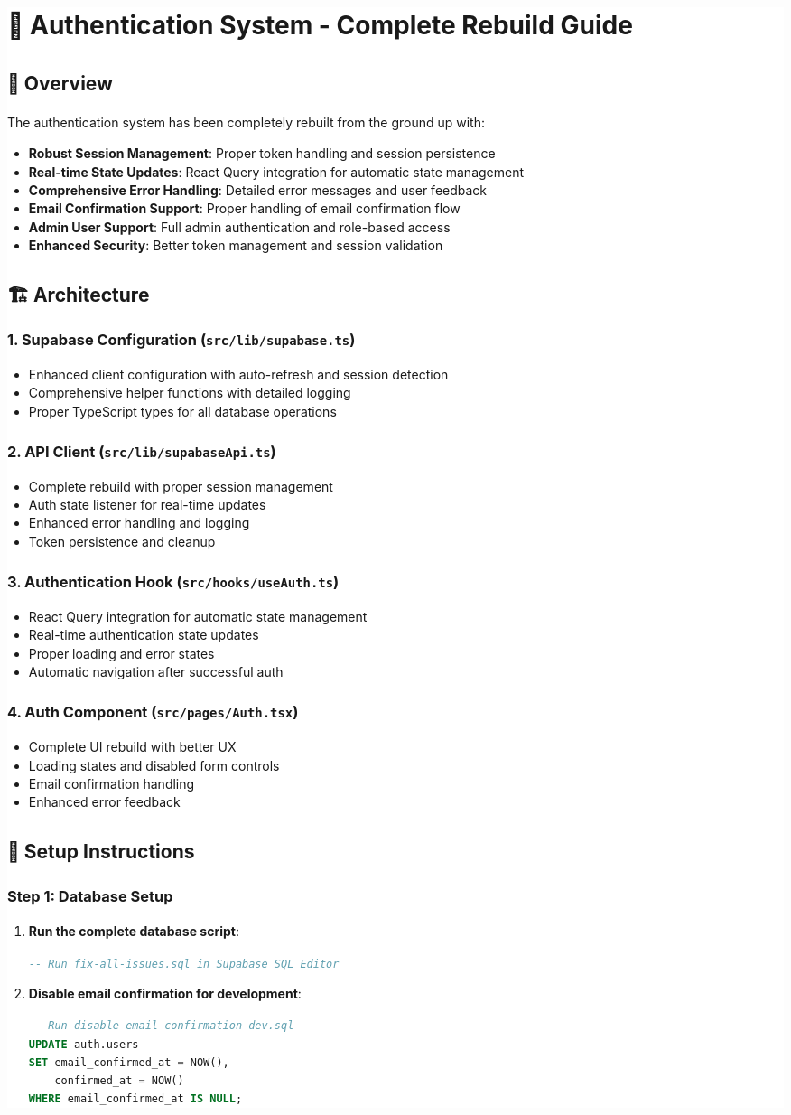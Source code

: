 # 🔐 Authentication System - Complete Rebuild Guide

## 🚀 Overview

The authentication system has been completely rebuilt from the ground up with:

- **Robust Session Management**: Proper token handling and session persistence
- **Real-time State Updates**: React Query integration for automatic state management
- **Comprehensive Error Handling**: Detailed error messages and user feedback
- **Email Confirmation Support**: Proper handling of email confirmation flow
- **Admin User Support**: Full admin authentication and role-based access
- **Enhanced Security**: Better token management and session validation

## 🏗️ Architecture

### 1. **Supabase Configuration** (`src/lib/supabase.ts`)
- Enhanced client configuration with auto-refresh and session detection
- Comprehensive helper functions with detailed logging
- Proper TypeScript types for all database operations

### 2. **API Client** (`src/lib/supabaseApi.ts`)
- Complete rebuild with proper session management
- Auth state listener for real-time updates
- Enhanced error handling and logging
- Token persistence and cleanup

### 3. **Authentication Hook** (`src/hooks/useAuth.ts`)
- React Query integration for automatic state management
- Real-time authentication state updates
- Proper loading and error states
- Automatic navigation after successful auth

### 4. **Auth Component** (`src/pages/Auth.tsx`)
- Complete UI rebuild with better UX
- Loading states and disabled form controls
- Email confirmation handling
- Enhanced error feedback

## 🔧 Setup Instructions

### Step 1: Database Setup

1. **Run the complete database script**:
   ```sql
   -- Run fix-all-issues.sql in Supabase SQL Editor
   ```

2. **Disable email confirmation for development**:
   ```sql
   -- Run disable-email-confirmation-dev.sql
   UPDATE auth.users 
   SET email_confirmed_at = NOW(),
       confirmed_at = NOW()
   WHERE email_confirmed_at IS NULL;
   ```
